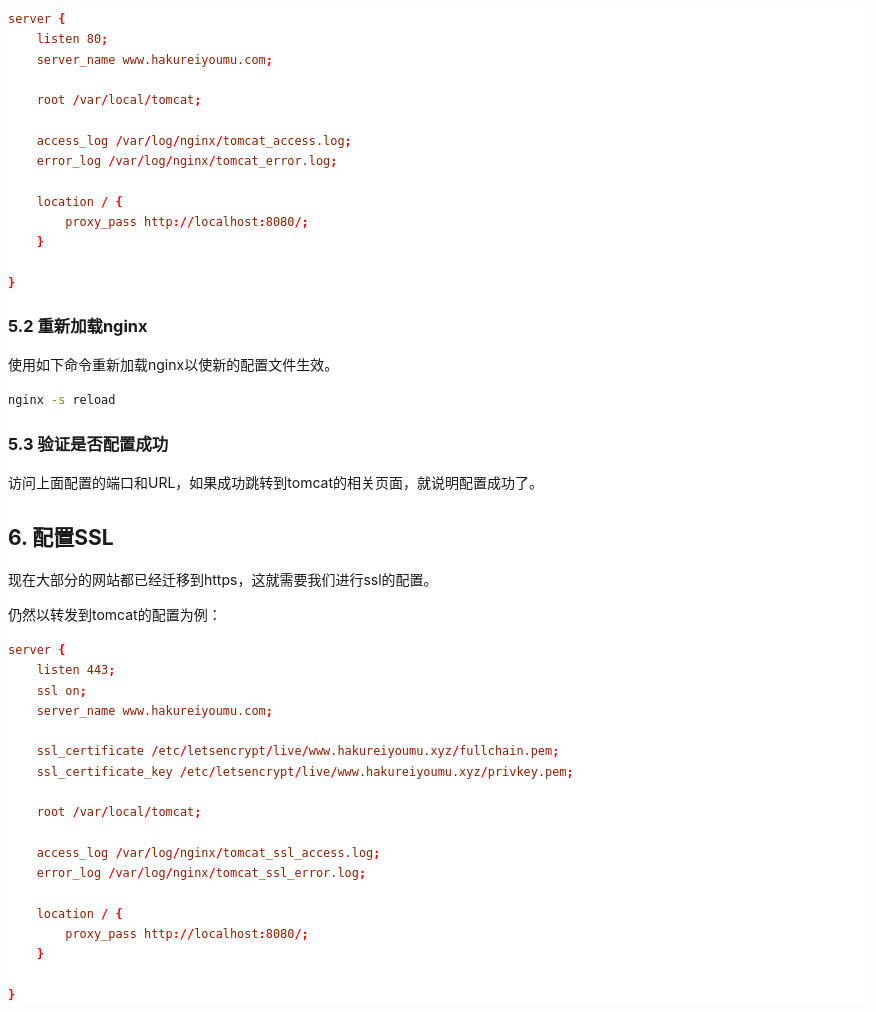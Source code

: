 ```conf
server {
    listen 80;
    server_name www.hakureiyoumu.com;

    root /var/local/tomcat;

    access_log /var/log/nginx/tomcat_access.log;
    error_log /var/log/nginx/tomcat_error.log;

    location / {
        proxy_pass http://localhost:8080/;
    }

}
```

### 5.2 重新加载nginx

使用如下命令重新加载nginx以使新的配置文件生效。

```bash
nginx -s reload
```

### 5.3 验证是否配置成功

访问上面配置的端口和URL，如果成功跳转到tomcat的相关页面，就说明配置成功了。

## 6. 配置SSL

现在大部分的网站都已经迁移到https，这就需要我们进行ssl的配置。

仍然以转发到tomcat的配置为例：

```conf
server {
    listen 443;
    ssl on;
    server_name www.hakureiyoumu.com;

    ssl_certificate /etc/letsencrypt/live/www.hakureiyoumu.xyz/fullchain.pem;
    ssl_certificate_key /etc/letsencrypt/live/www.hakureiyoumu.xyz/privkey.pem;

    root /var/local/tomcat;

    access_log /var/log/nginx/tomcat_ssl_access.log;
    error_log /var/log/nginx/tomcat_ssl_error.log;

    location / {
        proxy_pass http://localhost:8080/;
    }

}
```
